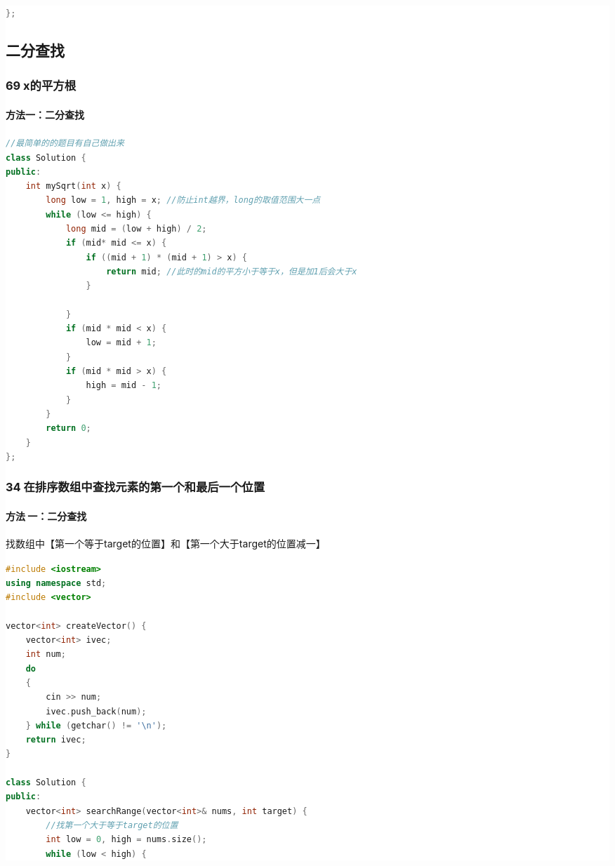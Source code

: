 ```cpp
};
```



## 二分查找

### 69 x的平方根

#### 方法一：二分查找

```cpp
//最简单的的题目有自己做出来
class Solution {
public:
	int mySqrt(int x) {
		long low = 1, high = x; //防止int越界，long的取值范围大一点
		while (low <= high) {
			long mid = (low + high) / 2;
			if (mid* mid <= x) {
				if ((mid + 1) * (mid + 1) > x) {
					return mid; //此时的mid的平方小于等于x，但是加1后会大于x
				}
				
			}
			if (mid * mid < x) { 
				low = mid + 1;
			}
			if (mid * mid > x) {
				high = mid - 1;
			}
		}
		return 0;
	}
};
```

### 34 在排序数组中查找元素的第一个和最后一个位置

#### 方法 一：二分查找

找数组中【第一个等于target的位置】和【第一个大于target的位置减一】

```cpp
#include <iostream>
using namespace std;
#include <vector>

vector<int> createVector() {
	vector<int> ivec;
	int num;
	do
	{
		cin >> num;
		ivec.push_back(num);
	} while (getchar() != '\n');
	return ivec;
}

class Solution {
public:
	vector<int> searchRange(vector<int>& nums, int target) {
		//找第一个大于等于target的位置
		int low = 0, high = nums.size();
		while (low < high) {
```